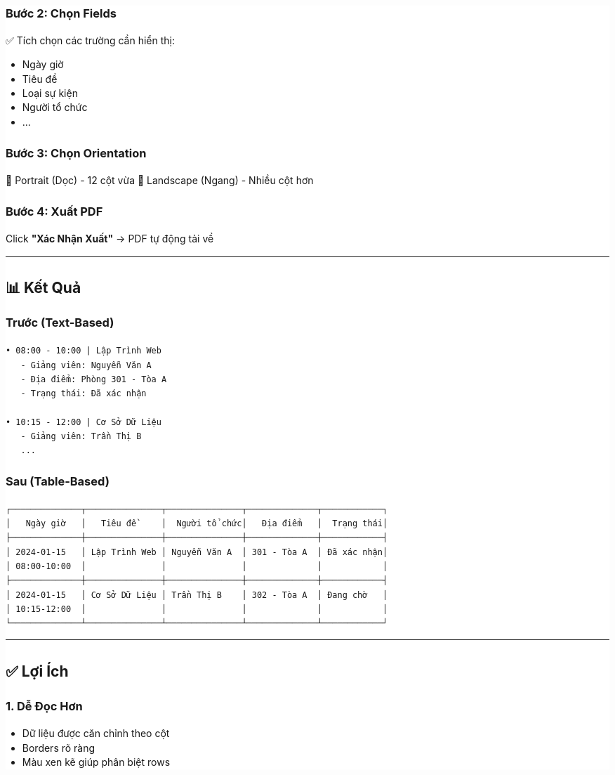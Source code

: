 ### Bước 2: Chọn Fields
✅ Tích chọn các trường cần hiển thị:
- Ngày giờ
- Tiêu đề
- Loại sự kiện
- Người tổ chức
- ...

### Bước 3: Chọn Orientation
📄 Portrait (Dọc) - 12 cột vừa
📃 Landscape (Ngang) - Nhiều cột hơn

### Bước 4: Xuất PDF
Click **"Xác Nhận Xuất"** → PDF tự động tải về

---

## 📊 Kết Quả

### Trước (Text-Based)
```
• 08:00 - 10:00 | Lập Trình Web
   - Giảng viên: Nguyễn Văn A
   - Địa điểm: Phòng 301 - Tòa A
   - Trạng thái: Đã xác nhận

• 10:15 - 12:00 | Cơ Sở Dữ Liệu
   - Giảng viên: Trần Thị B
   ...
```

### Sau (Table-Based)
```
┌──────────────┬───────────────┬───────────────┬──────────────┬────────────┐
│   Ngày giờ   │   Tiêu đề     │  Người tổ chức│   Địa điểm   │  Trạng thái│
├──────────────┼───────────────┼───────────────┼──────────────┼────────────┤
│ 2024-01-15   │ Lập Trình Web │ Nguyễn Văn A  │ 301 - Tòa A  │ Đã xác nhận│
│ 08:00-10:00  │               │               │              │            │
├──────────────┼───────────────┼───────────────┼──────────────┼────────────┤
│ 2024-01-15   │ Cơ Sở Dữ Liệu │ Trần Thị B    │ 302 - Tòa A  │ Đang chờ   │
│ 10:15-12:00  │               │               │              │            │
└──────────────┴───────────────┴───────────────┴──────────────┴────────────┘
```

---

## ✅ Lợi Ích

### 1. **Dễ Đọc Hơn**
- Dữ liệu được căn chỉnh theo cột
- Borders rõ ràng
- Màu xen kẽ giúp phân biệt rows
